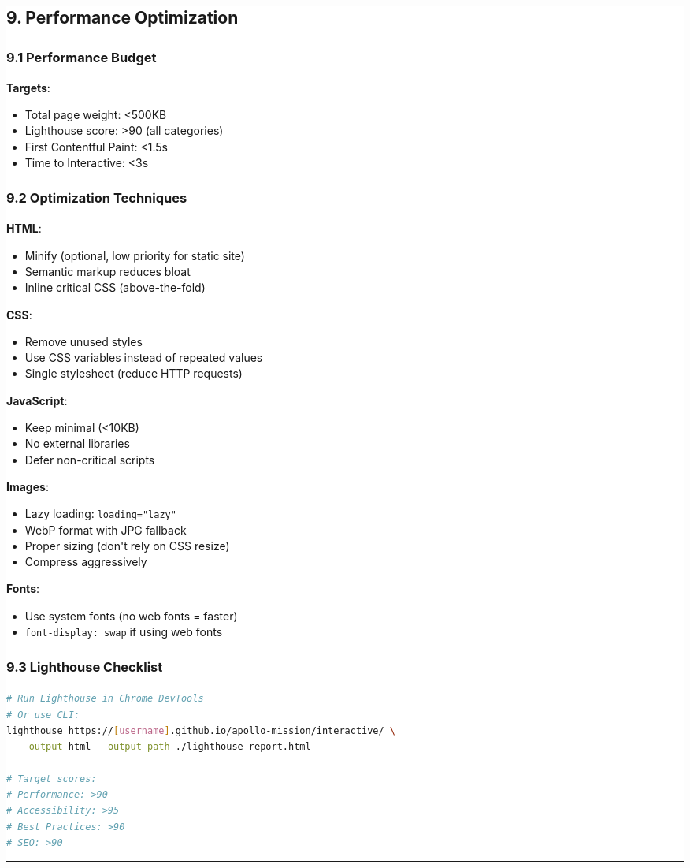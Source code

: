 
## 9. Performance Optimization

### 9.1 Performance Budget

**Targets**:
- Total page weight: <500KB
- Lighthouse score: >90 (all categories)
- First Contentful Paint: <1.5s
- Time to Interactive: <3s

### 9.2 Optimization Techniques

**HTML**:
- Minify (optional, low priority for static site)
- Semantic markup reduces bloat
- Inline critical CSS (above-the-fold)

**CSS**:
- Remove unused styles
- Use CSS variables instead of repeated values
- Single stylesheet (reduce HTTP requests)

**JavaScript**:
- Keep minimal (<10KB)
- No external libraries
- Defer non-critical scripts

**Images**:
- Lazy loading: `loading="lazy"`
- WebP format with JPG fallback
- Proper sizing (don't rely on CSS resize)
- Compress aggressively

**Fonts**:
- Use system fonts (no web fonts = faster)
- `font-display: swap` if using web fonts

### 9.3 Lighthouse Checklist

```bash
# Run Lighthouse in Chrome DevTools
# Or use CLI:
lighthouse https://[username].github.io/apollo-mission/interactive/ \
  --output html --output-path ./lighthouse-report.html

# Target scores:
# Performance: >90
# Accessibility: >95
# Best Practices: >90
# SEO: >90
```

---
